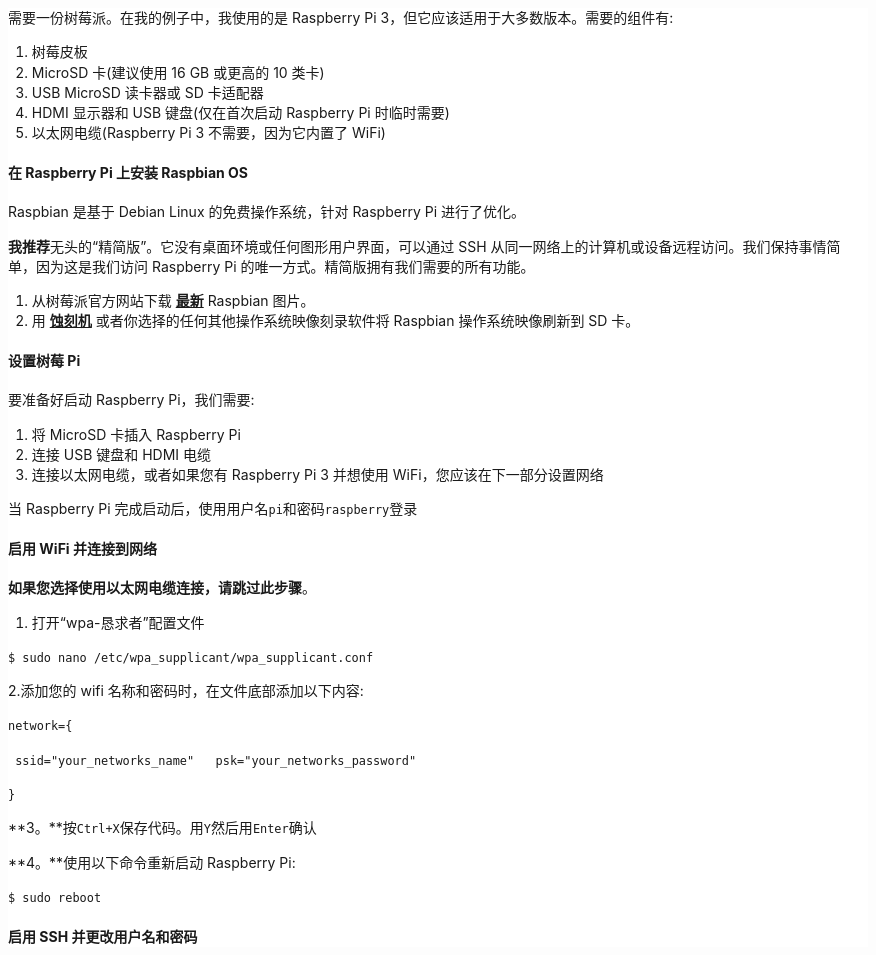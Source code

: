 需要一份树莓派。在我的例子中，我使用的是 Raspberry Pi 3，但它应该适用于大多数版本。需要的组件有:

1.  树莓皮板
2.  MicroSD 卡(建议使用 16 GB 或更高的 10 类卡)
3.  USB MicroSD 读卡器或 SD 卡适配器
4.  HDMI 显示器和 USB 键盘(仅在首次启动 Raspberry Pi 时临时需要)
5.  以太网电缆(Raspberry Pi 3 不需要，因为它内置了 WiFi)

#### 在 Raspberry Pi 上安装 Raspbian OS

Raspbian 是基于 Debian Linux 的免费操作系统，针对 Raspberry Pi 进行了优化。

**我推荐**无头的“精简版”。它没有桌面环境或任何图形用户界面，可以通过 SSH 从同一网络上的计算机或设备远程访问。我们保持事情简单，因为这是我们访问 Raspberry Pi 的唯一方式。精简版拥有我们需要的所有功能。

1.  从树莓派官方网站下载 [**最新**](https://www.raspberrypi.org/downloads/raspbian/) Raspbian 图片。
2.  用 [**蚀刻机**](https://etcher.io/) 或者你选择的任何其他操作系统映像刻录软件将 Raspbian 操作系统映像刷新到 SD 卡。

#### 设置树莓 Pi

要准备好启动 Raspberry Pi，我们需要:

1.  将 MicroSD 卡插入 Raspberry Pi
2.  连接 USB 键盘和 HDMI 电缆
3.  连接以太网电缆，或者如果您有 Raspberry Pi 3 并想使用 WiFi，您应该在下一部分设置网络

当 Raspberry Pi 完成启动后，使用用户名`pi`和密码`raspberry`登录

#### 启用 WiFi 并连接到网络

**如果您选择使用以太网电缆连接，请跳过此步骤**。

1.  打开“wpa-恳求者”配置文件

```
$ sudo nano /etc/wpa_supplicant/wpa_supplicant.conf
```

2.添加您的 wifi 名称和密码时，在文件底部添加以下内容:

```
network={
```

```
 ssid="your_networks_name"   psk="your_networks_password"
```

```
}
```

**3。**按`Ctrl+X`保存代码。用`Y`然后用`Enter`确认

**4。**使用以下命令重新启动 Raspberry Pi:

```
$ sudo reboot
```

#### **启用 SSH 并更改用户名和密码**
